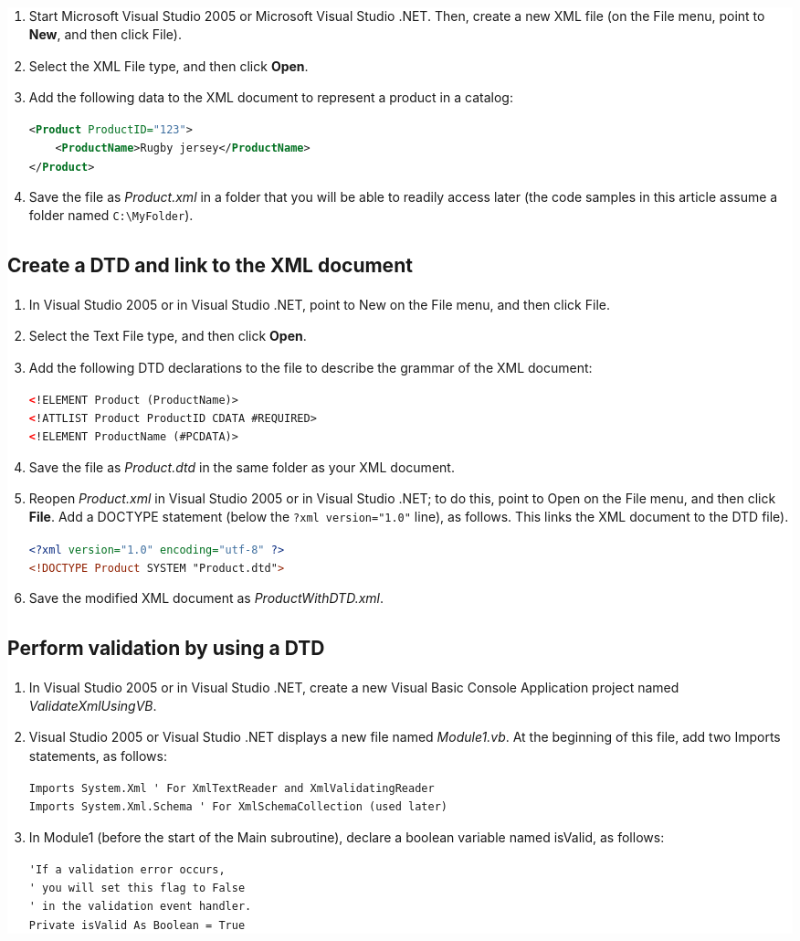 1. Start Microsoft Visual Studio 2005 or Microsoft Visual Studio .NET. Then, create a new XML file (on the File menu, point to **New**, and then click File).
2. Select the XML File type, and then click **Open**.
3. Add the following data to the XML document to represent a product in a catalog:

    ```xml
    <Product ProductID="123">
        <ProductName>Rugby jersey</ProductName>
    </Product>
    ```

4. Save the file as *Product.xml* in a folder that you will be able to readily access later (the code samples in this article assume a folder named `C:\MyFolder`).

## Create a DTD and link to the XML document

1. In Visual Studio 2005 or in Visual Studio .NET, point to New on the File menu, and then click File.
2. Select the Text File type, and then click **Open**.
3. Add the following DTD declarations to the file to describe the grammar of the XML document:

    ```xml
    <!ELEMENT Product (ProductName)>
    <!ATTLIST Product ProductID CDATA #REQUIRED>
    <!ELEMENT ProductName (#PCDATA)>
    ```

4. Save the file as *Product.dtd* in the same folder as your XML document.
5. Reopen *Product.xml* in Visual Studio 2005 or in Visual Studio .NET; to do this, point to Open on the File menu, and then click **File**. Add a DOCTYPE statement (below the `?xml version="1.0"` line), as follows. This links the XML document to the DTD file).

    ```xml
    <?xml version="1.0" encoding="utf-8" ?>
    <!DOCTYPE Product SYSTEM "Product.dtd">
    ```

6. Save the modified XML document as *ProductWithDTD.xml*.

## Perform validation by using a DTD

1. In Visual Studio 2005 or in Visual Studio .NET, create a new Visual Basic Console Application project named *ValidateXmlUsingVB*.
2. Visual Studio 2005 or Visual Studio .NET displays a new file named *Module1.vb*. At the beginning of this file, add two Imports statements, as follows:

    ```vbnet
    Imports System.Xml ' For XmlTextReader and XmlValidatingReader
    Imports System.Xml.Schema ' For XmlSchemaCollection (used later)
    ```

3. In Module1 (before the start of the Main subroutine), declare a boolean variable named isValid, as follows:

    ```vbnet
    'If a validation error occurs,
    ' you will set this flag to False 
    ' in the validation event handler. 
    Private isValid As Boolean = True
    ```
